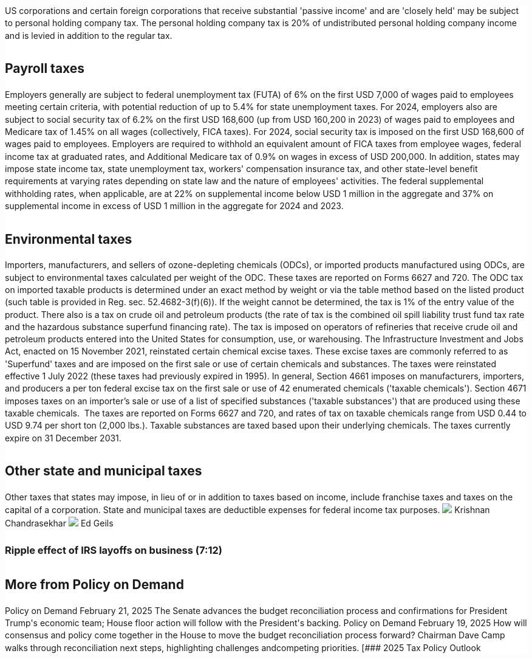 US corporations and certain foreign corporations that receive substantial 'passive income' and are 'closely held' may be subject to personal holding company tax. The personal holding company tax is 20% of undistributed personal holding company income and is levied in addition to the regular tax.
## Payroll taxes
Employers generally are subject to federal unemployment tax (FUTA) of 6% on the first USD 7,000 of wages paid to employees meeting certain criteria, with potential reduction of up to 5.4% for state unemployment taxes. For 2024, employers also are subject to social security tax of 6.2% on the first USD 168,600 (up from USD 160,200 in 2023) of wages paid to employees and Medicare tax of 1.45% on all wages (collectively, FICA taxes). For 2024, social security tax is imposed on the first USD 168,600 of wages paid to employees. Employers are required to withhold an equivalent amount of FICA taxes from employee wages, federal income tax at graduated rates, and Additional Medicare tax of 0.9% on wages in excess of USD 200,000. In addition, states may impose state income tax, state unemployment tax, workers' compensation insurance tax, and other state-level benefit requirements at varying rates depending on state law and the nature of employees' activities. The federal supplemental withholding rates, when applicable, are at 22% on supplemental income below USD 1 million in the aggregate and 37% on supplemental income in excess of USD 1 million in the aggregate for 2024 and 2023.
## Environmental taxes
Importers, manufacturers, and sellers of ozone-depleting chemicals (ODCs), or imported products manufactured using ODCs, are subject to environmental taxes calculated per weight of the ODC. These taxes are reported on Forms 6627 and 720. The ODC tax on imported taxable products is determined under an exact method by weight or via the table method based on the listed product (such table is provided in Reg. sec. 52.4682-3(f)(6)). If the weight cannot be determined, the tax is 1% of the entry value of the product. There also is a tax on crude oil and petroleum products (the rate of tax is the combined oil spill liability trust fund tax rate and the hazardous substance superfund financing rate). The tax is imposed on operators of refineries that receive crude oil and petroleum products entered into the United States for consumption, use, or warehousing.
The Infrastructure Investment and Jobs Act, enacted on 15 November 2021, reinstated certain chemical excise taxes. These excise taxes are commonly referred to as 'Superfund' taxes and are imposed on the first sale or use of certain chemicals and substances. The taxes were reinstated effective 1 July 2022 (these taxes had previously expired in 1995). In general, Section 4661 imposes on manufacturers, importers, and producers a per ton federal excise tax on the first sale or use of 42 enumerated chemicals ('taxable chemicals'). Section 4671 imposes taxes on an importer’s sale or use of a list of specified substances ('taxable substances') that are produced using these taxable chemicals.  The taxes are reported on Forms 6627 and 720, and rates of tax on taxable chemicals range from USD 0.44 to USD 9.74 per short ton (2,000 lbs.). Taxable substances are taxed based upon their underlying chemicals. The taxes currently expire on 31 December 2031.
## Other state and municipal taxes
Other taxes that states may impose, in lieu of or in addition to taxes based on income, include franchise taxes and taxes on the capital of a corporation. State and municipal taxes are deductible expenses for federal income tax purposes.
![](-/media/world-wide-tax-summaries/unitedstateskrishnan-chandrasekharkrishnanchandrasekharjpg20240802104829750.ashx%3Frev=a9dac49f714c46709a8fbeab0e31111e&revision=a9dac49f-714c-4670-9a8f-beab0e31111e&hash=E9E41986716B634E89A72EFFED5914AF0FD705DC)
Krishnan Chandrasekhar
![](-/media/world-wide-tax-summaries/unitedstatesedwin-p-geilsunited-states--ed-geils2jpg20230919113633954.ashx%3Frev=ac1ef7663fde46d9b10e684fff26ea9c&revision=ac1ef766-3fde-46d9-b10e-684fff26ea9c&hash=4049A959BC0D9853C91C4D146A51C7BE6E4C9FC6)
Ed Geils
### Ripple effect of IRS layoffs on business (7:12)
## More from Policy on Demand
Policy on Demand
February 21, 2025
The Senate advances the budget reconciliation process and confirmations for President Trump's economic team; House floor action will follow with the President's backing.
Policy on Demand
February 19, 2025
How will consensus and policy come together in the House to move the budget reconciliation process forward? Chairman Dave Camp walks through reconciliation next steps, highlighting challenges andcompeting priorities.
[### 2025 Tax Policy Outlook